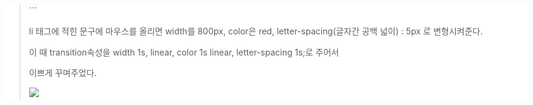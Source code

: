 >   </body>
>   </html>
>   ```
>
>   li 태그에 적힌 문구에 마우스를 올리면 width를 800px, color은 red, letter-spacing(글자간 공백 넓이) : 5px 로 변형시켜준다.
>
>   이 때 transition속성을 width 1s, linear, color 1s linear, letter-spacing 1s;로 주어서
>
>   이쁘게 꾸며주었다.
>
>   ![](https://postfiles.pstatic.net/MjAyMDA2MTRfOTYg/MDAxNTkyMTEyNDk0NTYy.R_N7KtWFKFj80Asw4H4D8yKK-WMcTLm9jMkN9RecEpkg.Pn54vrdPtFwgMITJA43OK-A6QQaw67VKuSlcXUaeg1og.PNG.rgusqls/image.png?type=w773)



